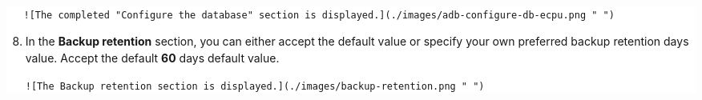        ![The completed "Configure the database" section is displayed.](./images/adb-configure-db-ecpu.png " ")

8. In the **Backup retention** section, you can either accept the default value or specify your own preferred backup retention days value. Accept the default **60** days default value.

       ![The Backup retention section is displayed.](./images/backup-retention.png " ")
